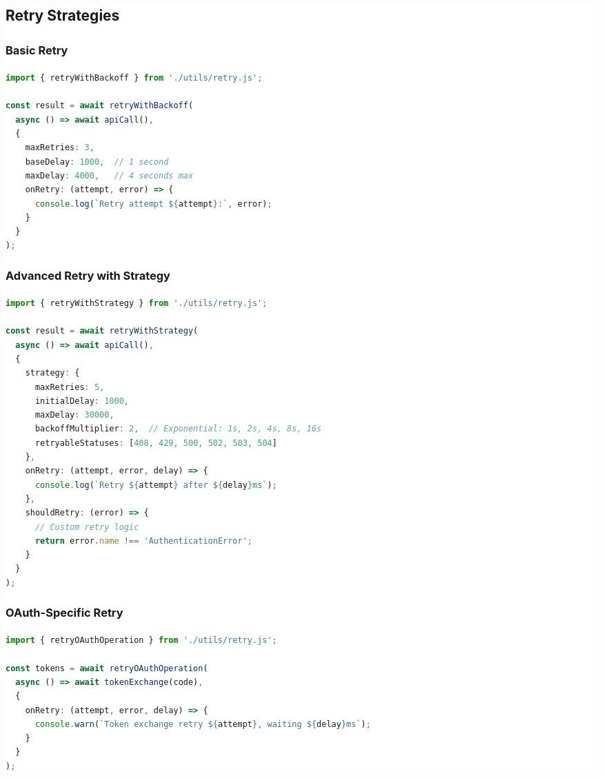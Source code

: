 ## Retry Strategies

### Basic Retry

```typescript
import { retryWithBackoff } from './utils/retry.js';

const result = await retryWithBackoff(
  async () => await apiCall(),
  {
    maxRetries: 3,
    baseDelay: 1000,  // 1 second
    maxDelay: 4000,   // 4 seconds max
    onRetry: (attempt, error) => {
      console.log(`Retry attempt ${attempt}:`, error);
    }
  }
);
```

### Advanced Retry with Strategy

```typescript
import { retryWithStrategy } from './utils/retry.js';

const result = await retryWithStrategy(
  async () => await apiCall(),
  {
    strategy: {
      maxRetries: 5,
      initialDelay: 1000,
      maxDelay: 30000,
      backoffMultiplier: 2,  // Exponential: 1s, 2s, 4s, 8s, 16s
      retryableStatuses: [408, 429, 500, 502, 503, 504]
    },
    onRetry: (attempt, error, delay) => {
      console.log(`Retry ${attempt} after ${delay}ms`);
    },
    shouldRetry: (error) => {
      // Custom retry logic
      return error.name !== 'AuthenticationError';
    }
  }
);
```

### OAuth-Specific Retry

```typescript
import { retryOAuthOperation } from './utils/retry.js';

const tokens = await retryOAuthOperation(
  async () => await tokenExchange(code),
  {
    onRetry: (attempt, error, delay) => {
      console.warn(`Token exchange retry ${attempt}, waiting ${delay}ms`);
    }
  }
);
```
